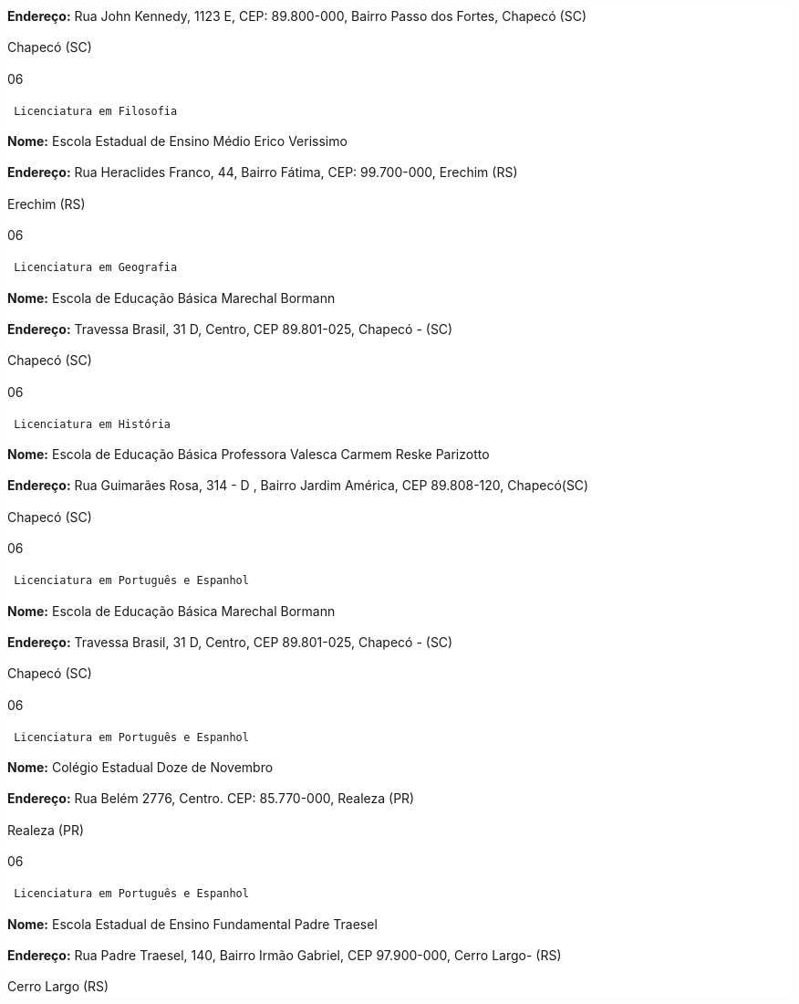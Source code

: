  **Endereço:** Rua John Kennedy, 1123 E, CEP: 89.800-000, Bairro Passo dos Fortes, Chapecó (SC)

  

   Chapecó (SC)

   06

     Licenciatura em Filosofia 

   **Nome:** Escola Estadual de Ensino Médio Erico Verissimo

 **Endereço:** Rua Heraclides Franco, 44, Bairro Fátima, CEP: 99.700-000, Erechim (RS)

   Erechim (RS)

   06

     Licenciatura em Geografia

   **Nome:** Escola de Educação Básica Marechal Bormann

 **Endereço:** Travessa Brasil, 31 D, Centro, CEP 89.801-025, Chapecó - (SC)

   Chapecó (SC)

   06

     Licenciatura em História

   **Nome:** Escola de Educação Básica Professora Valesca Carmem Reske Parizotto

 **Endereço:** Rua Guimarães Rosa, 314 - D , Bairro Jardim América, CEP 89.808-120, Chapecó(SC)

   Chapecó (SC)

   06

     Licenciatura em Português e Espanhol

   **Nome:** Escola de Educação Básica Marechal Bormann

 **Endereço:** Travessa Brasil, 31 D, Centro, CEP 89.801-025, Chapecó - (SC)

   Chapecó (SC)

   06

     Licenciatura em Português e Espanhol

   **Nome:** Colégio Estadual Doze de Novembro

 **Endereço:** Rua Belém 2776, Centro. CEP: 85.770-000, Realeza (PR)

   Realeza (PR)

   06

     Licenciatura em Português e Espanhol

   **Nome:** Escola Estadual de Ensino Fundamental Padre Traesel

 **Endereço:** Rua Padre Traesel, 140, Bairro Irmão Gabriel, CEP 97.900-000, Cerro Largo- (RS)

   Cerro Largo (RS)
